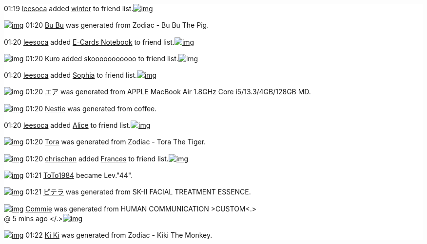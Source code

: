 01:19 [leesoca](http://www.barcodekanojo.com/user/447055/leesoca) added [winter](http://www.barcodekanojo.com/kanojo/1963195/winter) to friend list.[![img](http://img513.imageshack.us/img513/7733/mb0s.png)](http://www.barcodekanojo.com/kanojo/1963195/winter) 

[![img](http://img845.imageshack.us/img845/8880/zn4q.png)](http://www.barcodekanojo.com/kanojo/2864538/Bu%20Bu) 01:20 [Bu Bu](http://www.barcodekanojo.com/kanojo/2864538/Bu%20Bu) was generated from Zodiac - Bu Bu The Pig.

01:20 [leesoca](http://www.barcodekanojo.com/user/447055/leesoca) added [E-Cards Notebook](http://www.barcodekanojo.com/kanojo/2706368/E-Cards%20Notebook) to friend list.[![img](http://img853.imageshack.us/img853/1313/32p0.png)](http://www.barcodekanojo.com/kanojo/2706368/E-Cards%20Notebook) 

[![img](http://img24.imageshack.us/img24/2109/84qy.jpg)](http://www.barcodekanojo.com/user/434675/Kuro) 01:20 [Kuro](http://www.barcodekanojo.com/user/434675/Kuro) added [skooooooooooo](http://www.barcodekanojo.com/kanojo/2472704/skooooooooooo) to friend list.[![img](http://img849.imageshack.us/img849/9471/k4u1.png)](http://www.barcodekanojo.com/kanojo/2472704/skooooooooooo) 

01:20 [leesoca](http://www.barcodekanojo.com/user/447055/leesoca) added [Sophia](http://www.barcodekanojo.com/kanojo/1789862/Sophia) to friend list.[![img](http://img62.imageshack.us/img62/5340/0jxu.png)](http://www.barcodekanojo.com/kanojo/1789862/Sophia) 

[![img](http://img34.imageshack.us/img34/8808/xlof.png)](http://www.barcodekanojo.com/kanojo/2864539/%E3%82%A8%E3%82%A2) 01:20 [エア](http://www.barcodekanojo.com/kanojo/2864539/%E3%82%A8%E3%82%A2) was generated from APPLE MacBook Air 1.8GHz Core i5/13.3/4GB/128GB MD.

[![img](http://img22.imageshack.us/img22/5968/yomg.png)](http://www.barcodekanojo.com/kanojo/2864540/Nestie) 01:20 [Nestie](http://www.barcodekanojo.com/kanojo/2864540/Nestie) was generated from coffee.

01:20 [leesoca](http://www.barcodekanojo.com/user/447055/leesoca) added [Alice](http://www.barcodekanojo.com/kanojo/2175935/Alice) to friend list.[![img](http://img21.imageshack.us/img21/3411/kujk.png)](http://www.barcodekanojo.com/kanojo/2175935/Alice) 

[![img](http://img34.imageshack.us/img34/4379/ru63.png)](http://www.barcodekanojo.com/kanojo/2864541/Tora) 01:20 [Tora](http://www.barcodekanojo.com/kanojo/2864541/Tora) was generated from Zodiac - Tora The Tiger.

[![img](http://img401.imageshack.us/img401/5012/5c1x.jpg)](http://www.barcodekanojo.com/user/430964/chrischan) 01:20 [chrischan](http://www.barcodekanojo.com/user/430964/chrischan) added [Frances](http://www.barcodekanojo.com/kanojo/464724/Frances) to friend list.[![img](http://img34.imageshack.us/img34/3531/qs4s.png)](http://www.barcodekanojo.com/kanojo/464724/Frances) 

[![img](http://img19.imageshack.us/img19/8118/7m80.jpg)](http://www.barcodekanojo.com/user/300062/ToTo1984) 01:21 [ToTo1984](http://www.barcodekanojo.com/user/300062/ToTo1984) became Lev."44".

[![img](http://img62.imageshack.us/img62/8959/pf94.png)](http://www.barcodekanojo.com/kanojo/2864542/%E3%83%94%E3%83%86%E3%83%A9) 01:21 [ピテラ](http://www.barcodekanojo.com/kanojo/2864542/%E3%83%94%E3%83%86%E3%83%A9) was generated from SK-Ⅱ FACIAL TREATMENT ESSENCE.

[![img](http://img59.imageshack.us/img59/3268/1e85.png)](http://www.barcodekanojo.com/kanojo/2864543/Commie) [Commie](http://www.barcodekanojo.com/kanojo/2864543/Commie) was generated from HUMAN COMMUNICATION &gt;CUSTOM<.><br><span>@ 5 mins ago</span>
            </.>[![img](http://img845.imageshack.us/img845/142/bhb5.jpg)](http://www.barcodekanojo.com/product_images/barcode/5471853/1395937298/50x50xHUMAN,P20COMMUNICATION,P20,P3ECUSTOM,P3C.jpg,qw=88,ah=88.pagespeed.ic.HEpJY0X05Z.jpg) 

[![img](http://img41.imageshack.us/img41/9521/xawt.png)](http://www.barcodekanojo.com/kanojo/2864544/Ki%20Ki) 01:22 [Ki Ki](http://www.barcodekanojo.com/kanojo/2864544/Ki%20Ki) was generated from Zodiac - Kiki The Monkey.
